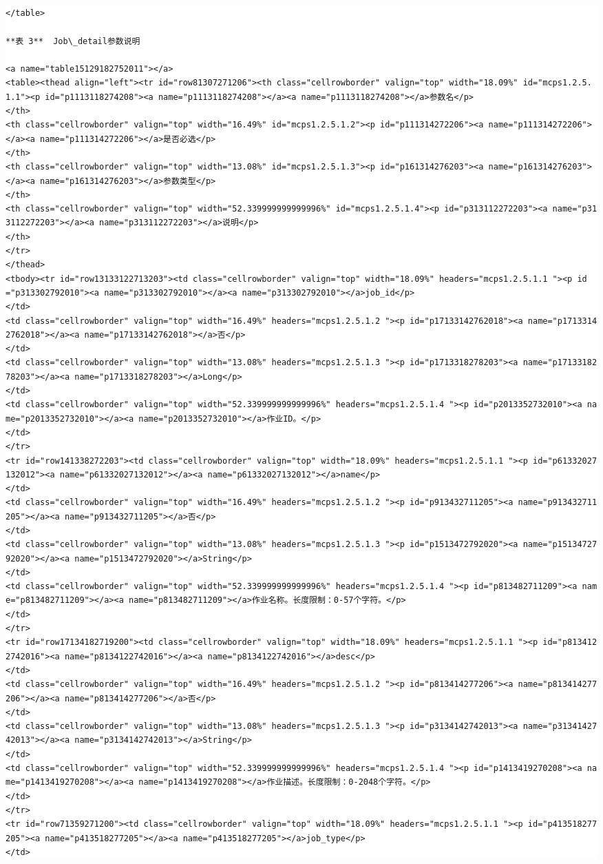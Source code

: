     </table>

    **表 3**  Job\_detail参数说明

    <a name="table15129182752011"></a>
    <table><thead align="left"><tr id="row81307271206"><th class="cellrowborder" valign="top" width="18.09%" id="mcps1.2.5.1.1"><p id="p1113118274208"><a name="p1113118274208"></a><a name="p1113118274208"></a>参数名</p>
    </th>
    <th class="cellrowborder" valign="top" width="16.49%" id="mcps1.2.5.1.2"><p id="p111314272206"><a name="p111314272206"></a><a name="p111314272206"></a>是否必选</p>
    </th>
    <th class="cellrowborder" valign="top" width="13.08%" id="mcps1.2.5.1.3"><p id="p161314276203"><a name="p161314276203"></a><a name="p161314276203"></a>参数类型</p>
    </th>
    <th class="cellrowborder" valign="top" width="52.339999999999996%" id="mcps1.2.5.1.4"><p id="p313112272203"><a name="p313112272203"></a><a name="p313112272203"></a>说明</p>
    </th>
    </tr>
    </thead>
    <tbody><tr id="row13133122713203"><td class="cellrowborder" valign="top" width="18.09%" headers="mcps1.2.5.1.1 "><p id="p313302792010"><a name="p313302792010"></a><a name="p313302792010"></a>job_id</p>
    </td>
    <td class="cellrowborder" valign="top" width="16.49%" headers="mcps1.2.5.1.2 "><p id="p17133142762018"><a name="p17133142762018"></a><a name="p17133142762018"></a>否</p>
    </td>
    <td class="cellrowborder" valign="top" width="13.08%" headers="mcps1.2.5.1.3 "><p id="p1713318278203"><a name="p1713318278203"></a><a name="p1713318278203"></a>Long</p>
    </td>
    <td class="cellrowborder" valign="top" width="52.339999999999996%" headers="mcps1.2.5.1.4 "><p id="p2013352732010"><a name="p2013352732010"></a><a name="p2013352732010"></a>作业ID。</p>
    </td>
    </tr>
    <tr id="row141338272203"><td class="cellrowborder" valign="top" width="18.09%" headers="mcps1.2.5.1.1 "><p id="p61332027132012"><a name="p61332027132012"></a><a name="p61332027132012"></a>name</p>
    </td>
    <td class="cellrowborder" valign="top" width="16.49%" headers="mcps1.2.5.1.2 "><p id="p913432711205"><a name="p913432711205"></a><a name="p913432711205"></a>否</p>
    </td>
    <td class="cellrowborder" valign="top" width="13.08%" headers="mcps1.2.5.1.3 "><p id="p1513472792020"><a name="p1513472792020"></a><a name="p1513472792020"></a>String</p>
    </td>
    <td class="cellrowborder" valign="top" width="52.339999999999996%" headers="mcps1.2.5.1.4 "><p id="p813482711209"><a name="p813482711209"></a><a name="p813482711209"></a>作业名称。长度限制：0-57个字符。</p>
    </td>
    </tr>
    <tr id="row17134182719200"><td class="cellrowborder" valign="top" width="18.09%" headers="mcps1.2.5.1.1 "><p id="p8134122742016"><a name="p8134122742016"></a><a name="p8134122742016"></a>desc</p>
    </td>
    <td class="cellrowborder" valign="top" width="16.49%" headers="mcps1.2.5.1.2 "><p id="p813414277206"><a name="p813414277206"></a><a name="p813414277206"></a>否</p>
    </td>
    <td class="cellrowborder" valign="top" width="13.08%" headers="mcps1.2.5.1.3 "><p id="p3134142742013"><a name="p3134142742013"></a><a name="p3134142742013"></a>String</p>
    </td>
    <td class="cellrowborder" valign="top" width="52.339999999999996%" headers="mcps1.2.5.1.4 "><p id="p1413419270208"><a name="p1413419270208"></a><a name="p1413419270208"></a>作业描述。长度限制：0-2048个字符。</p>
    </td>
    </tr>
    <tr id="row71359271200"><td class="cellrowborder" valign="top" width="18.09%" headers="mcps1.2.5.1.1 "><p id="p413518277205"><a name="p413518277205"></a><a name="p413518277205"></a>job_type</p>
    </td>